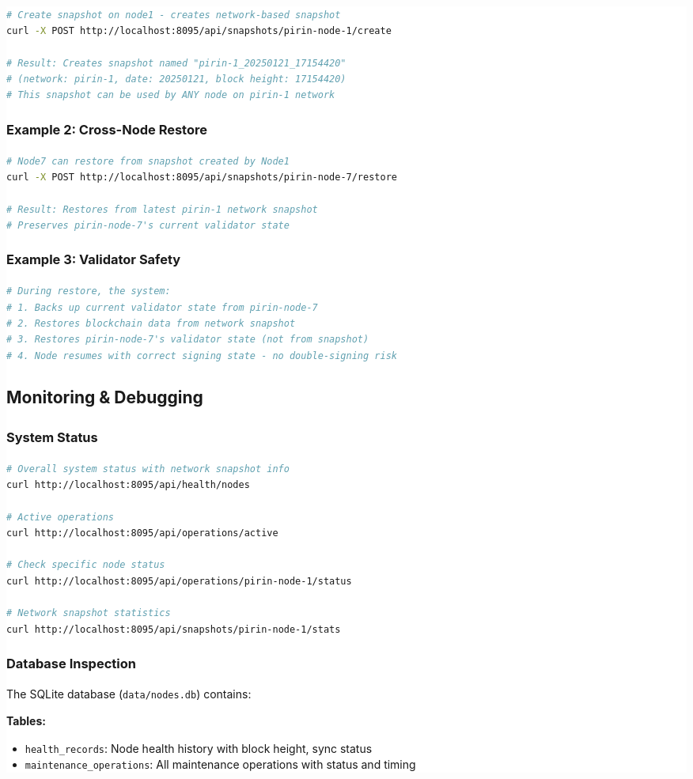 ```bash
# Create snapshot on node1 - creates network-based snapshot
curl -X POST http://localhost:8095/api/snapshots/pirin-node-1/create

# Result: Creates snapshot named "pirin-1_20250121_17154420"
# (network: pirin-1, date: 20250121, block height: 17154420)
# This snapshot can be used by ANY node on pirin-1 network
```

### Example 2: Cross-Node Restore

```bash
# Node7 can restore from snapshot created by Node1
curl -X POST http://localhost:8095/api/snapshots/pirin-node-7/restore

# Result: Restores from latest pirin-1 network snapshot
# Preserves pirin-node-7's current validator state
```

### Example 3: Validator Safety

```bash
# During restore, the system:
# 1. Backs up current validator state from pirin-node-7
# 2. Restores blockchain data from network snapshot
# 3. Restores pirin-node-7's validator state (not from snapshot)
# 4. Node resumes with correct signing state - no double-signing risk
```

## Monitoring & Debugging

### System Status

```bash
# Overall system status with network snapshot info
curl http://localhost:8095/api/health/nodes

# Active operations
curl http://localhost:8095/api/operations/active

# Check specific node status
curl http://localhost:8095/api/operations/pirin-node-1/status

# Network snapshot statistics
curl http://localhost:8095/api/snapshots/pirin-node-1/stats
```

### Database Inspection

The SQLite database (`data/nodes.db`) contains:

**Tables:**
- `health_records`: Node health history with block height, sync status
- `maintenance_operations`: All maintenance operations with status and timing
